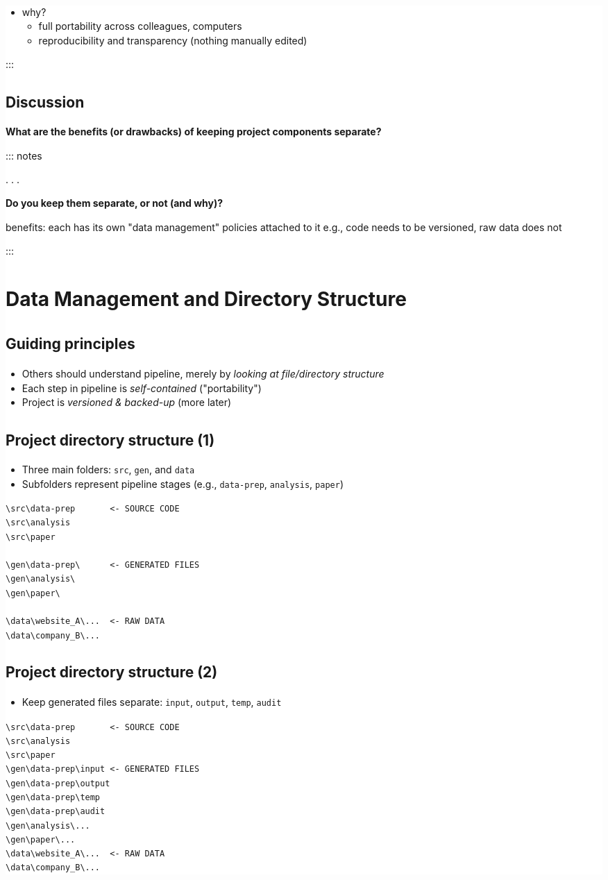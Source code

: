 - why?
  - full portability across colleagues, computers
  - reproducibility and transparency (nothing manually edited)

:::

## Discussion

__What are the benefits (or drawbacks) of keeping project components separate?__

::: notes

. . .

__Do you keep them separate, or not (and why)?__

benefits: each has its own "data management" policies attached to it
e.g., code needs to be versioned, raw data does not


:::

# Data Management and Directory Structure

## Guiding principles

- Others should understand pipeline, merely by *looking at file/directory structure*
- Each step in pipeline is *self-contained* ("portability")
- Project is *versioned & backed-up* (more later)

## Project directory structure (1)

- Three main folders: `src`, `gen`, and `data`
- Subfolders represent pipeline stages (e.g., `data-prep`, `analysis`, `paper`)

```
\src\data-prep       <- SOURCE CODE
\src\analysis
\src\paper

\gen\data-prep\      <- GENERATED FILES
\gen\analysis\
\gen\paper\

\data\website_A\...  <- RAW DATA
\data\company_B\...
```

## Project directory structure (2)

- Keep generated files separate: `input`, `output`, `temp`, `audit`

```
\src\data-prep       <- SOURCE CODE
\src\analysis
\src\paper
\gen\data-prep\input <- GENERATED FILES
\gen\data-prep\output
\gen\data-prep\temp
\gen\data-prep\audit
\gen\analysis\...
\gen\paper\...
\data\website_A\...  <- RAW DATA
\data\company_B\...
```